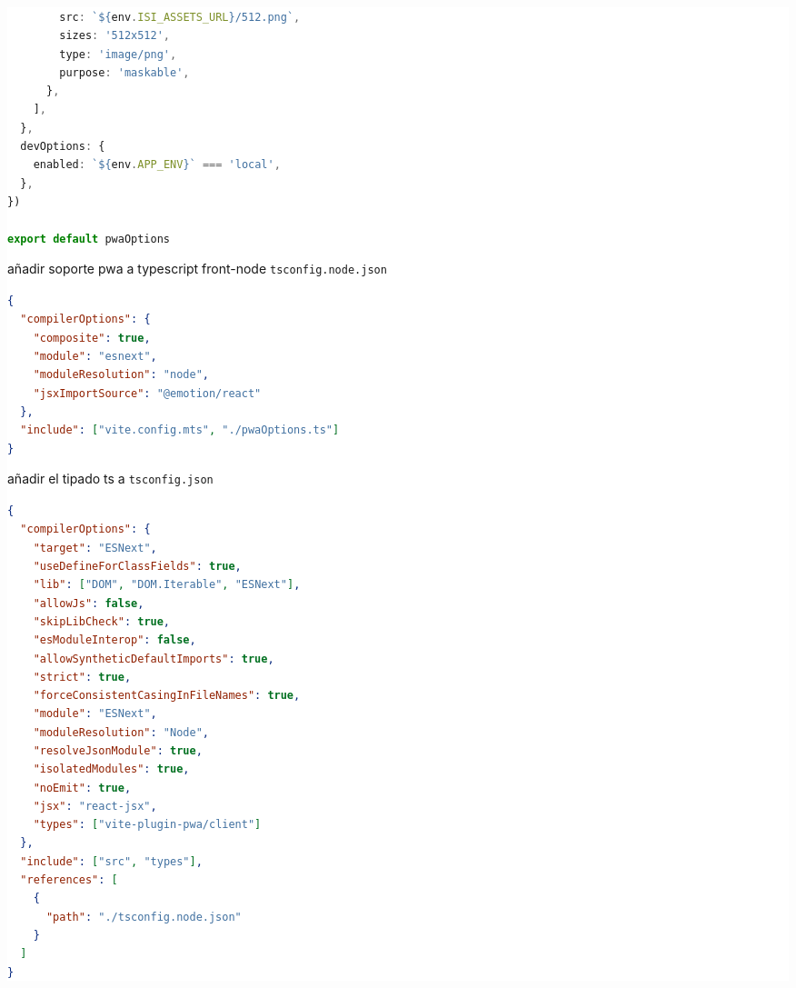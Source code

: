 ```typescript
        src: `${env.ISI_ASSETS_URL}/512.png`,
        sizes: '512x512',
        type: 'image/png',
        purpose: 'maskable',
      },
    ],
  },
  devOptions: {
    enabled: `${env.APP_ENV}` === 'local',
  },
})

export default pwaOptions
```

añadir soporte pwa a typescript front-node `tsconfig.node.json`

```json
{
  "compilerOptions": {
    "composite": true,
    "module": "esnext",
    "moduleResolution": "node",
    "jsxImportSource": "@emotion/react"
  },
  "include": ["vite.config.mts", "./pwaOptions.ts"]
}
```

añadir el tipado ts a `tsconfig.json`

```json
{
  "compilerOptions": {
    "target": "ESNext",
    "useDefineForClassFields": true,
    "lib": ["DOM", "DOM.Iterable", "ESNext"],
    "allowJs": false,
    "skipLibCheck": true,
    "esModuleInterop": false,
    "allowSyntheticDefaultImports": true,
    "strict": true,
    "forceConsistentCasingInFileNames": true,
    "module": "ESNext",
    "moduleResolution": "Node",
    "resolveJsonModule": true,
    "isolatedModules": true,
    "noEmit": true,
    "jsx": "react-jsx",
    "types": ["vite-plugin-pwa/client"]
  },
  "include": ["src", "types"],
  "references": [
    {
      "path": "./tsconfig.node.json"
    }
  ]
}
```
